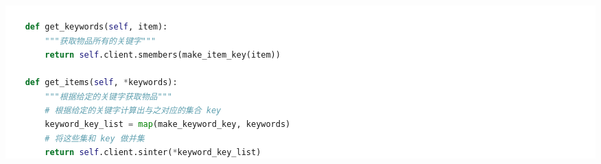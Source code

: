 ```Python

    def get_keywords(self, item):
        """获取物品所有的关键字"""
        return self.client.smembers(make_item_key(item))

    def get_items(self, *keywords):
        """根据给定的关键字获取物品"""
        # 根据给定的关键字计算出与之对应的集合 key
        keyword_key_list = map(make_keyword_key, keywords)
        # 将这些集和 key 做并集
        return self.client.sinter(*keyword_key_list)
```
